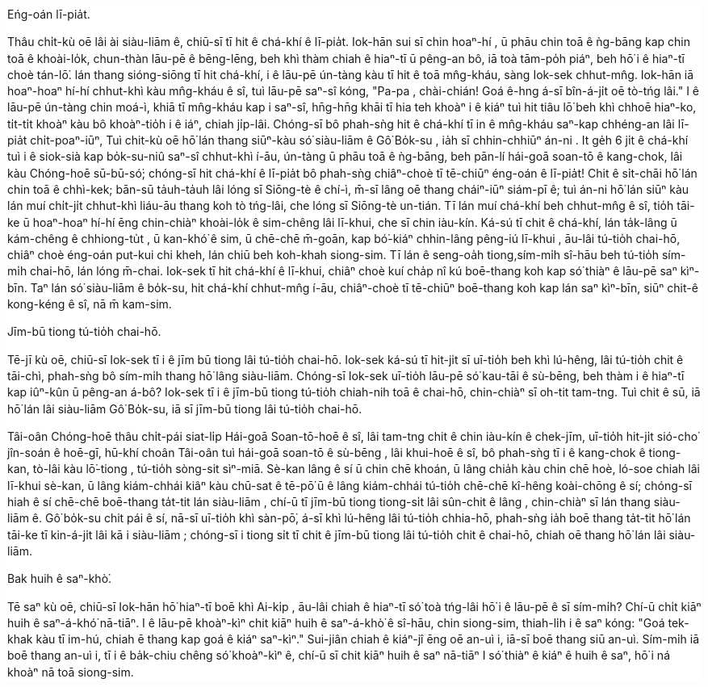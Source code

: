 Eńg-oán lī-pia̍t.

Thâu chi̍t-kù oē lâi ài siàu-liām ê, chiū-sī tī hit ê chá-khí ê lī-pia̍t. Iok-hān sui sī chin hoaⁿ-hí , ū phāu chin toā ê ǹg-bāng kap chin toā ê khoài-lo̍k, chun-thàn lāu-pē ê bēng-lēng, beh khì thàm chiah ê hiaⁿ-tī ū pêng-an bô, iā toà tām-po̍h piáⁿ, beh hō͘ i ê hiaⁿ-tī choè tán-lō͘. lán thang sióng-siōng tī hit chá-khí, i ê lāu-pē ún-tàng kàu tī hit ê toā mn̂g-kháu, sàng Iok-sek chhut-mn̂g. Iok-hān iā hoaⁿ-hoaⁿ hí-hí chhut-khì kàu mn̂g-kháu ê sî, tuì lāu-pē saⁿ-sî kóng, "Pa-pa , chài-chián! Goá ê-hng á-sī bîn-á-ji̍t oē tò-tńg lâi." I ê lāu-pē ún-tàng chin moá-ì, khiā tī mn̂g-kháu kap i saⁿ-sî, hn̄g-hn̄g khāi tī hia teh khoàⁿ i ê kiáⁿ tuì hit tiâu lō͘ beh khì chhoē hiaⁿ-ko, ti̍t-ti̍t khoàⁿ kàu bô khoàⁿ-tio̍h i ê iáⁿ, chiah ji̍p-lâi. Chóng-sī bô phah-sǹg hit ê chá-khí tī in ê mn̂g-kháu saⁿ-kap chhéng-an lâi lī-pia̍t chi̍t-poaⁿ-iūⁿ, Tuì chit-kù oē hō͘ lán thang siūⁿ-kàu só͘ siàu-liām ê Gô͘ Bo̍k-su , ia̍h sī chhin-chhiūⁿ án-ni . It ge̍h 6 ji̍t ê chá-khí tuì i ê siok-sià kap bo̍k-su-niû saⁿ-sî chhut-khì í-āu, ún-tàng ū phāu toā ê ǹg-bāng, beh pān-lí hái-goā soan-tō ê kang-chok, lâi kàu Chóng-hoē sū-bū-só͘; chóng-sī hit chá-khí ê lī-pia̍t bô phah-sǹg chiâⁿ-choè tī tē-chiūⁿ éng-oán ê lī-pia̍t! Chit ê si̍t-chāi hō͘ lán chin toā ê chhì-kek; bān-sū ta̍uh-ta̍uh lâi lóng sī Siōng-tè ê chí-ì, m̄-sī lâng oē thang cháiⁿ-iūⁿ siám-pī ê; tuì án-ni hō͘ lán siūⁿ kàu lán muí chi̍t-ji̍t chhut-khì liáu-āu thang koh tò tńg-lâi, che lóng sī Siōng-tè un-tián. Tī lán muí chá-khí beh chhut-mn̂g ê sî, tio̍h tāi-ke ū hoaⁿ-hoaⁿ hí-hí ēng chin-chiàⁿ khoài-lo̍k ê sim-chêng lâi lī-khui, che sī chin iàu-kín. Ká-sú tī chit ê chá-khí, lán ta̍k-lâng ū kám-chêng ê chhiong-tu̍t , ū kan-khó͘ ê sim, ū chē-chē m̄-goān, kap bó͘-kiáⁿ chhin-lâng pêng-iú lī-khui , āu-lâi tú-tio̍h chai-hō, chiâⁿ choè éng-oán put-kui chi kheh, lán chiū beh koh-khah siong-sim. Tī lán ê seng-oa̍h tiong,sím-mi̍h sî-hāu beh tú-tio̍h sím-mi̍h chai-hō, lán lóng m̄-chai. Iok-sek tī hit chá-khí ê lī-khui, chiâⁿ choè kuí cha̍p nî kú boē-thang koh kap só͘ thiàⁿ ê lāu-pē saⁿ kìⁿ-bīn. Taⁿ lán só͘ siàu-liām ê bo̍k-su, hit chá-khí chhut-mn̂g í-āu, chiâⁿ-choè tī tē-chiūⁿ boē-thang koh kap lán saⁿ kìⁿ-bīn, siūⁿ chit-ê kong-kéng ê sî, nā m̄ kam-sim.

Jīm-bū tiong tú-tio̍h chai-hō.

Tē-jī kù oē, chiū-sī Iok-sek tī i ê jīm bū tiong lâi tú-tio̍h chai-hō. Iok-sek ká-sú tī hit-ji̍t sī uī-tio̍h beh khì lú-hêng, lâi tú-tio̍h chit ê tāi-chì, phah-sǹg bô sím-mi̍h thang hō͘ lâng siàu-liām. Chóng-sī Iok-sek uī-tio̍h lāu-pē só͘ kau-tāi ê sù-bēng, beh thàm i ê hiaⁿ-tī kap iûⁿ-kûn ū pêng-an á-bô? Iok-sek tī i ê jīm-bū tiong tú-tio̍h chiah-nih toā ê chai-hō, chin-chiàⁿ sī oh-tit tam-tng. Tuì chit ê sū, iā hō͘ lán lâi siàu-liām Gô͘ Bo̍k-su, iā sī jīm-bū tiong lâi tú-tio̍h chai-hō.

Tâi-oân Chóng-hoē thâu chi̍t-pái siat-li̍p Hái-goā Soan-tō-hoē ê sî, lâi tam-tng chit ê chin iàu-kín ê chek-jīm, uī-tio̍h hit-ji̍t sió-cho͘ jîn-soán ê hoē-gī, hū-khí choân Tâi-oân tuì hái-goā soan-tō ê sù-bēng , lâi khui-hoē ê sî, bô phah-sǹg tī i ê kang-chok ê tiong-kan, tò-lâi kàu lō͘-tiong , tú-tio̍h sòng-sit sìⁿ-miā. Sè-kan lâng ê sí ū chin chē khoán, ū lâng chia̍h kàu chin chē hoè, ló-soe chiah lâi lī-khui sè-kan, ū lâng kiám-chhái kiâⁿ kàu chū-sat ê tē-pō͘ ū ê lâng kiám-chhái tú-tio̍h chē-chē kî-hêng koài-chōng ê sí; chóng-sī hiah ê sí chē-chē boē-thang ta̍t-tit lán siàu-liām , chí-ū tī jīm-bū tiong tiong-si̍t lâi sûn-chit ê lâng , chin-chiàⁿ sī lán thang siàu-liām ê. Gô͘ bo̍k-su chit pái ê sí, nā-sī uī-tio̍h khì sàn-pō͘, á-sī khì lú-hêng lâi tú-tio̍h chhia-hō, phah-sǹg ia̍h boē thang ta̍t-tit hō͘ lán tāi-ke tī kin-á-ji̍t lâi kā i siàu-liām ; chóng-sī i tiong si̍t tī chit ê jīm-bū tiong lâi tú-tio̍h chit ê chai-hō, chiah oē thang hō͘ lán lâi siàu-liām.

Bak huih ê saⁿ-khò͘.

Tē saⁿ kù oē, chiū-sī Iok-hān hō͘ hiaⁿ-tī boē khì Ai-ki̍p , āu-lâi chiah ê hiaⁿ-tī só͘ toà tńg-lâi hō͘ i ê lāu-pē ê sī sím-mi̍h? Chí-ū chi̍t kiāⁿ huih ê saⁿ-á-khó͘ nā-tiāⁿ. I ê lāu-pē khoàⁿ-kìⁿ chit kiāⁿ huih ê saⁿ-á-khò͘ ê sî-hāu, chin siong-sim, thiah-li̍h i ê saⁿ kóng: "Goá tek-khak kàu tī im-hú, chiah ē thang kap goá ê kiáⁿ saⁿ-kìⁿ." Sui-jiân chiah ê kiáⁿ-jî ēng oē an-uì i, iā-sī boē thang siū an-uì. Sím-mi̍h iā boē thang an-uì i, tī i ê ba̍k-chiu chêng só͘ khoàⁿ-kìⁿ ê, chí-ū sī chit kiāⁿ huih ê saⁿ nā-tiāⁿ I só͘ thiàⁿ ê kiáⁿ ê huih ê saⁿ, hō͘ i ná khoàⁿ nā toā siong-sim.
